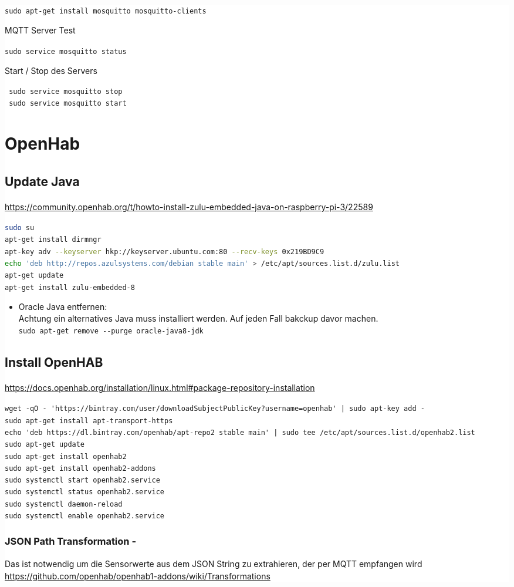 `sudo apt-get install mosquitto mosquitto-clients`
 
MQTT Server Test
```
sudo service mosquitto status
```

Start / Stop des Servers
```
 sudo service mosquitto stop
 sudo service mosquitto start
```

# OpenHab
## Update Java

<https://community.openhab.org/t/howto-install-zulu-embedded-java-on-raspberry-pi-3/22589>

```Bash
sudo su
apt-get install dirmngr
apt-key adv --keyserver hkp://keyserver.ubuntu.com:80 --recv-keys 0x219BD9C9
echo 'deb http://repos.azulsystems.com/debian stable main' > /etc/apt/sources.list.d/zulu.list
apt-get update
apt-get install zulu-embedded-8
```

+ Oracle Java entfernen:  
   Achtung ein alternatives Java muss installiert werden. Auf jeden Fall bakckup davor machen.  
   `sudo apt-get remove --purge oracle-java8-jdk`

## Install OpenHAB
<https://docs.openhab.org/installation/linux.html#package-repository-installation>
```shell
wget -qO - 'https://bintray.com/user/downloadSubjectPublicKey?username=openhab' | sudo apt-key add -
sudo apt-get install apt-transport-https
echo 'deb https://dl.bintray.com/openhab/apt-repo2 stable main' | sudo tee /etc/apt/sources.list.d/openhab2.list
sudo apt-get update
sudo apt-get install openhab2
sudo apt-get install openhab2-addons
sudo systemctl start openhab2.service
sudo systemctl status openhab2.service
sudo systemctl daemon-reload
sudo systemctl enable openhab2.service
```

### JSON Path Transformation -
Das ist notwendig um die Sensorwerte aus dem JSON String zu extrahieren, der per MQTT empfangen wird
<https://github.com/openhab/openhab1-addons/wiki/Transformations>
